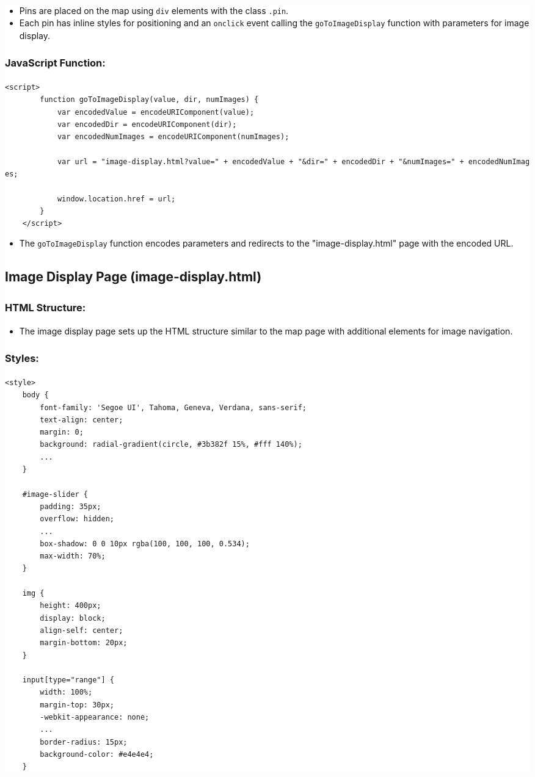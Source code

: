 - Pins are placed on the map using `div` elements with the class `.pin`.
- Each pin has inline styles for positioning and an `onclick` event calling the `goToImageDisplay` function with parameters for image display.

### JavaScript Function:

```
<script>
        function goToImageDisplay(value, dir, numImages) {
            var encodedValue = encodeURIComponent(value);
            var encodedDir = encodeURIComponent(dir);
            var encodedNumImages = encodeURIComponent(numImages);

            var url = "image-display.html?value=" + encodedValue + "&dir=" + encodedDir + "&numImages=" + encodedNumImages;

            window.location.href = url;
        }
    </script>
```
- The `goToImageDisplay` function encodes parameters and redirects to the "image-display.html" page with the encoded URL.

## Image Display Page (image-display.html)

### HTML Structure:
- The image display page sets up the HTML structure similar to the map page with additional elements for image navigation.

### Styles:

```
<style>
    body {
        font-family: 'Segoe UI', Tahoma, Geneva, Verdana, sans-serif;
        text-align: center;
        margin: 0;
        background: radial-gradient(circle, #3b382f 15%, #fff 140%);
        ...
    }

    #image-slider {
        padding: 35px;
        overflow: hidden;
        ...
        box-shadow: 0 0 10px rgba(100, 100, 100, 0.534);
        max-width: 70%;
    }

    img {
        height: 400px;
        display: block;
        align-self: center;
        margin-bottom: 20px;
    }

    input[type="range"] {
        width: 100%;
        margin-top: 30px;
        -webkit-appearance: none;
        ...
        border-radius: 15px;
        background-color: #e4e4e4;
    }
```